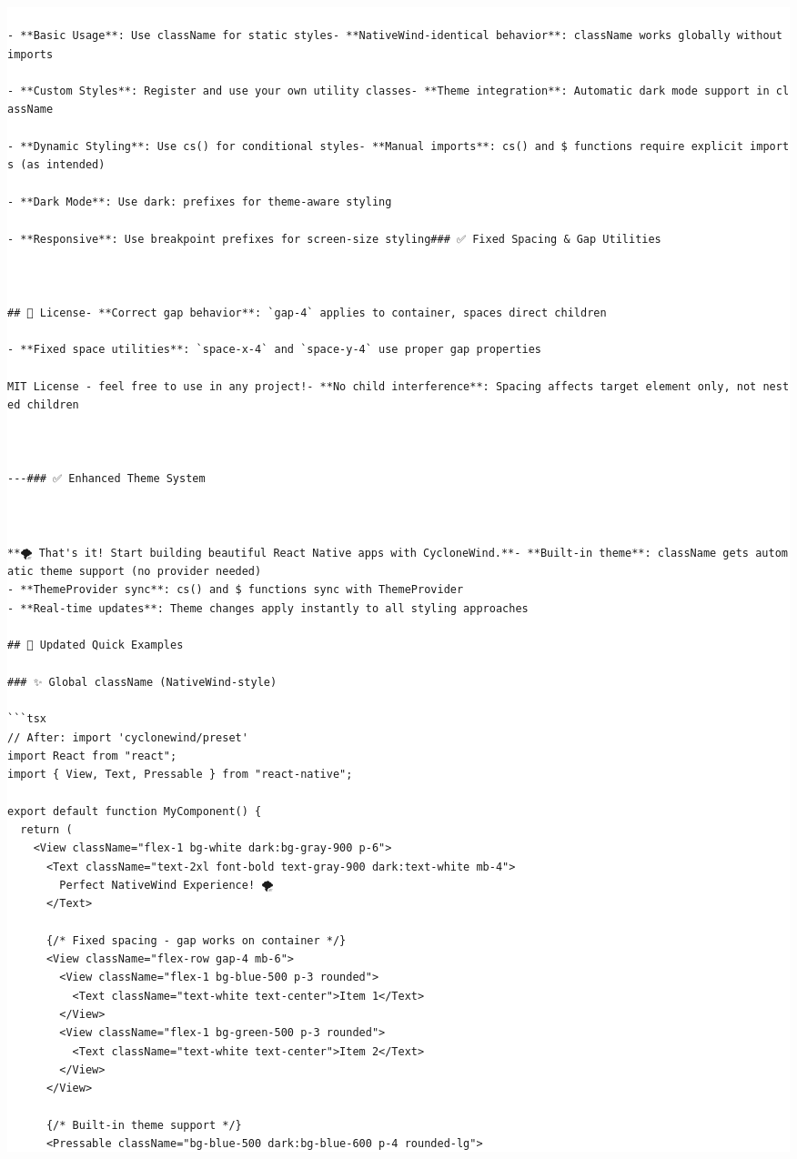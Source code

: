 `````tsx

- **Basic Usage**: Use className for static styles- **NativeWind-identical behavior**: className works globally without imports

- **Custom Styles**: Register and use your own utility classes- **Theme integration**: Automatic dark mode support in className

- **Dynamic Styling**: Use cs() for conditional styles- **Manual imports**: cs() and $ functions require explicit imports (as intended)

- **Dark Mode**: Use dark: prefixes for theme-aware styling

- **Responsive**: Use breakpoint prefixes for screen-size styling### ✅ Fixed Spacing & Gap Utilities



## 📄 License- **Correct gap behavior**: `gap-4` applies to container, spaces direct children

- **Fixed space utilities**: `space-x-4` and `space-y-4` use proper gap properties

MIT License - feel free to use in any project!- **No child interference**: Spacing affects target element only, not nested children



---### ✅ Enhanced Theme System



**🌪️ That's it! Start building beautiful React Native apps with CycloneWind.**- **Built-in theme**: className gets automatic theme support (no provider needed)
- **ThemeProvider sync**: cs() and $ functions sync with ThemeProvider
- **Real-time updates**: Theme changes apply instantly to all styling approaches

## 🚀 Updated Quick Examples

### ✨ Global className (NativeWind-style)

```tsx
// After: import 'cyclonewind/preset'
import React from "react";
import { View, Text, Pressable } from "react-native";

export default function MyComponent() {
  return (
    <View className="flex-1 bg-white dark:bg-gray-900 p-6">
      <Text className="text-2xl font-bold text-gray-900 dark:text-white mb-4">
        Perfect NativeWind Experience! 🌪️
      </Text>

      {/* Fixed spacing - gap works on container */}
      <View className="flex-row gap-4 mb-6">
        <View className="flex-1 bg-blue-500 p-3 rounded">
          <Text className="text-white text-center">Item 1</Text>
        </View>
        <View className="flex-1 bg-green-500 p-3 rounded">
          <Text className="text-white text-center">Item 2</Text>
        </View>
      </View>

      {/* Built-in theme support */}
      <Pressable className="bg-blue-500 dark:bg-blue-600 p-4 rounded-lg">
`````